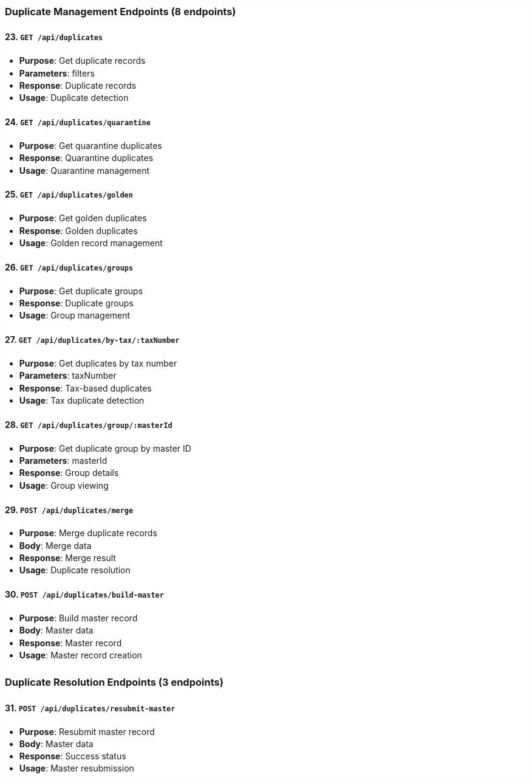 ### Duplicate Management Endpoints (8 endpoints)

#### 23. `GET /api/duplicates`
- **Purpose**: Get duplicate records
- **Parameters**: filters
- **Response**: Duplicate records
- **Usage**: Duplicate detection

#### 24. `GET /api/duplicates/quarantine`
- **Purpose**: Get quarantine duplicates
- **Response**: Quarantine duplicates
- **Usage**: Quarantine management

#### 25. `GET /api/duplicates/golden`
- **Purpose**: Get golden duplicates
- **Response**: Golden duplicates
- **Usage**: Golden record management

#### 26. `GET /api/duplicates/groups`
- **Purpose**: Get duplicate groups
- **Response**: Duplicate groups
- **Usage**: Group management

#### 27. `GET /api/duplicates/by-tax/:taxNumber`
- **Purpose**: Get duplicates by tax number
- **Parameters**: taxNumber
- **Response**: Tax-based duplicates
- **Usage**: Tax duplicate detection

#### 28. `GET /api/duplicates/group/:masterId`
- **Purpose**: Get duplicate group by master ID
- **Parameters**: masterId
- **Response**: Group details
- **Usage**: Group viewing

#### 29. `POST /api/duplicates/merge`
- **Purpose**: Merge duplicate records
- **Body**: Merge data
- **Response**: Merge result
- **Usage**: Duplicate resolution

#### 30. `POST /api/duplicates/build-master`
- **Purpose**: Build master record
- **Body**: Master data
- **Response**: Master record
- **Usage**: Master record creation

### Duplicate Resolution Endpoints (3 endpoints)

#### 31. `POST /api/duplicates/resubmit-master`
- **Purpose**: Resubmit master record
- **Body**: Master data
- **Response**: Success status
- **Usage**: Master resubmission
